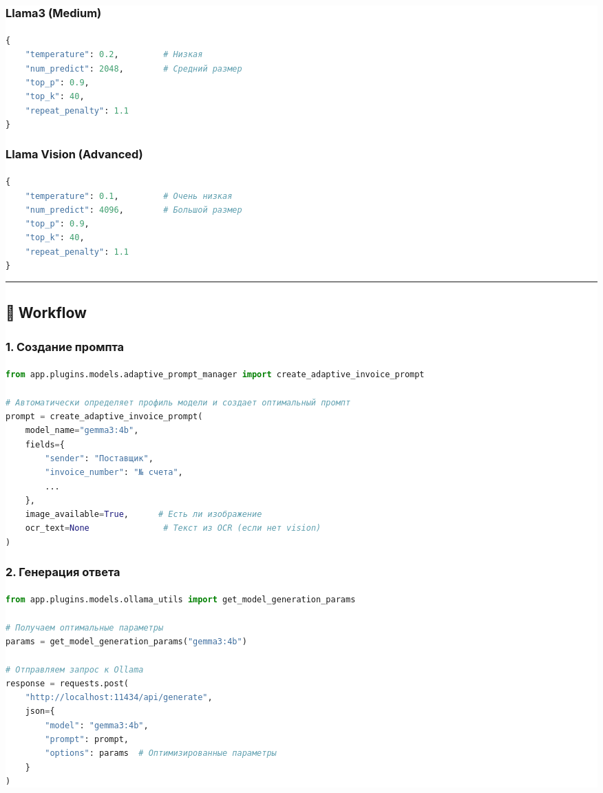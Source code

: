 ### Llama3 (Medium)
```python
{
    "temperature": 0.2,         # Низкая
    "num_predict": 2048,        # Средний размер
    "top_p": 0.9,
    "top_k": 40,
    "repeat_penalty": 1.1
}
```

### Llama Vision (Advanced)
```python
{
    "temperature": 0.1,         # Очень низкая
    "num_predict": 4096,        # Большой размер
    "top_p": 0.9,
    "top_k": 40,
    "repeat_penalty": 1.1
}
```

---

## 🔄 Workflow

### 1. Создание промпта

```python
from app.plugins.models.adaptive_prompt_manager import create_adaptive_invoice_prompt

# Автоматически определяет профиль модели и создает оптимальный промпт
prompt = create_adaptive_invoice_prompt(
    model_name="gemma3:4b",
    fields={
        "sender": "Поставщик",
        "invoice_number": "№ счета",
        ...
    },
    image_available=True,      # Есть ли изображение
    ocr_text=None               # Текст из OCR (если нет vision)
)
```

### 2. Генерация ответа

```python
from app.plugins.models.ollama_utils import get_model_generation_params

# Получаем оптимальные параметры
params = get_model_generation_params("gemma3:4b")

# Отправляем запрос к Ollama
response = requests.post(
    "http://localhost:11434/api/generate",
    json={
        "model": "gemma3:4b",
        "prompt": prompt,
        "options": params  # Оптимизированные параметры
    }
)
```
